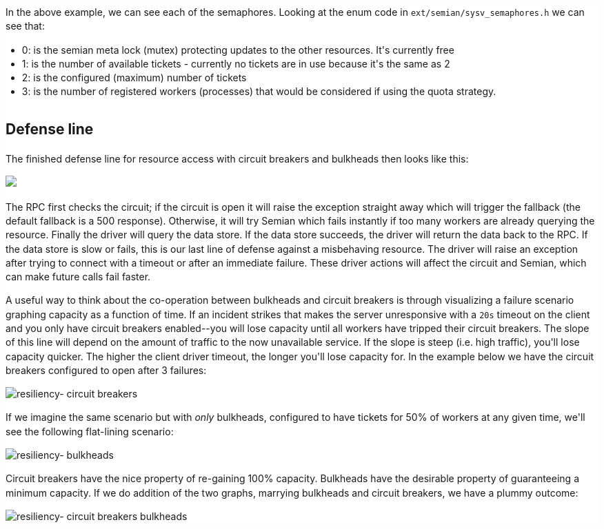In the above example, we can see each of the semaphores. Looking at the enum code
in `ext/semian/sysv_semaphores.h` we can see that:

- 0: is the semian meta lock (mutex) protecting updates to the other resources. It's currently free
- 1: is the number of available tickets - currently no tickets are in use because it's the same as 2
- 2: is the configured (maximum) number of tickets
- 3: is the number of registered workers (processes) that would be considered if using the quota strategy.

## Defense line

The finished defense line for resource access with circuit breakers and
bulkheads then looks like this:

![](http://cdn.shopify.com/s/files/1/0070/7032/files/image02_grande.png)

The RPC first checks the circuit; if the circuit is open it will raise the
exception straight away which will trigger the fallback (the default fallback is
a 500 response). Otherwise, it will try Semian which fails instantly if too many
workers are already querying the resource. Finally the driver will query the
data store. If the data store succeeds, the driver will return the data back to
the RPC. If the data store is slow or fails, this is our last line of defense
against a misbehaving resource. The driver will raise an exception after trying
to connect with a timeout or after an immediate failure. These driver actions
will affect the circuit and Semian, which can make future calls fail faster.

A useful way to think about the co-operation between bulkheads and circuit
breakers is through visualizing a failure scenario graphing capacity as a
function of time. If an incident strikes that makes the server unresponsive
with a `20s` timeout on the client and you only have circuit breakers
enabled--you will lose capacity until all workers have tripped their circuit
breakers. The slope of this line will depend on the amount of traffic to the now
unavailable service. If the slope is steep (i.e. high traffic), you'll lose
capacity quicker. The higher the client driver timeout, the longer you'll lose
capacity for. In the example below we have the circuit breakers configured to
open after 3 failures:

![resiliency- circuit breakers](https://cloud.githubusercontent.com/assets/97400/22405538/53229758-e612-11e6-81b2-824f873c3fb7.png)

If we imagine the same scenario but with _only_ bulkheads, configured to have
tickets for 50% of workers at any given time, we'll see the following
flat-lining scenario:

![resiliency- bulkheads](https://cloud.githubusercontent.com/assets/97400/22405542/6832a372-e612-11e6-88c4-2452b64b3121.png)

Circuit breakers have the nice property of re-gaining 100% capacity. Bulkheads
have the desirable property of guaranteeing a minimum capacity. If we do
addition of the two graphs, marrying bulkheads and circuit breakers, we have a
plummy outcome:

![resiliency- circuit breakers bulkheads](https://cloud.githubusercontent.com/assets/97400/22405550/a25749c2-e612-11e6-8bc8-5fe29e212b3b.png)
